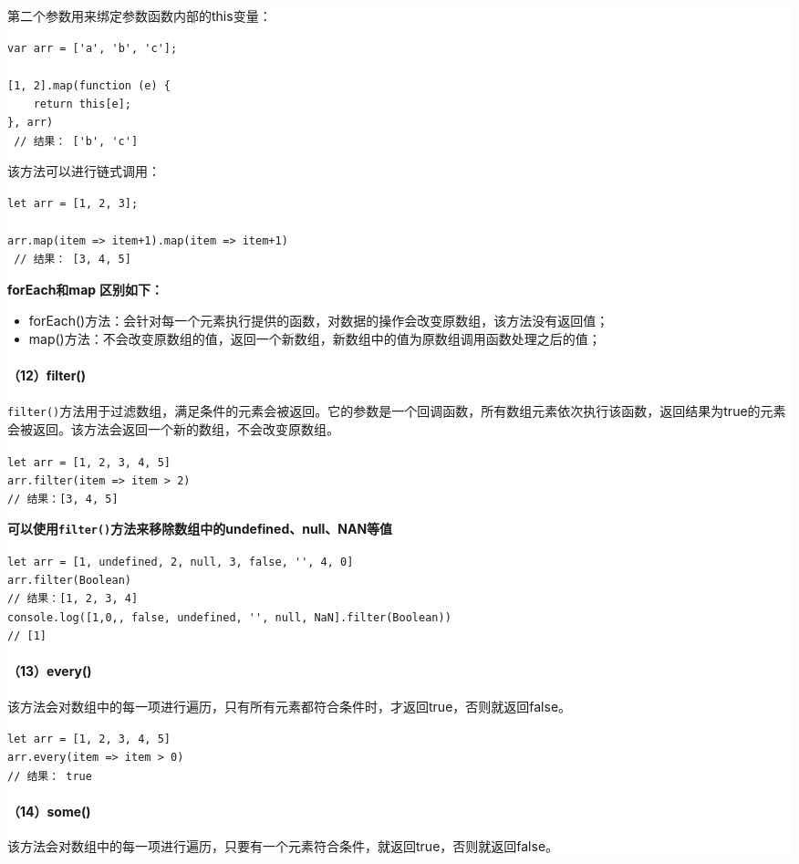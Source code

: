 第二个参数用来绑定参数函数内部的this变量：

```
var arr = ['a', 'b', 'c'];
 
[1, 2].map(function (e) {
    return this[e];
}, arr)
 // 结果： ['b', 'c']
```

该方法可以进行链式调用：

```
let arr = [1, 2, 3];
 
arr.map(item => item+1).map(item => item+1)
 // 结果： [3, 4, 5]
```

**forEach和map** **区别如下：**

-   forEach()方法：会针对每一个元素执行提供的函数，对数据的操作会改变原数组，该方法没有返回值；
-   map()方法：不会改变原数组的值，返回一个新数组，新数组中的值为原数组调用函数处理之后的值；

#### （12）filter()

`filter()`方法用于过滤数组，满足条件的元素会被返回。它的参数是一个回调函数，所有数组元素依次执行该函数，返回结果为true的元素会被返回。该方法会返回一个新的数组，不会改变原数组。

```
let arr = [1, 2, 3, 4, 5]
arr.filter(item => item > 2) 
// 结果：[3, 4, 5]
```

**可以使用`filter()`方法来移除数组中的undefined、null、NAN等值**

```
let arr = [1, undefined, 2, null, 3, false, '', 4, 0]
arr.filter(Boolean)
// 结果：[1, 2, 3, 4]
console.log([1,0,, false, undefined, '', null, NaN].filter(Boolean))
// [1]
```

#### （13）every()

该方法会对数组中的每一项进行遍历，只有所有元素都符合条件时，才返回true，否则就返回false。

```
let arr = [1, 2, 3, 4, 5]
arr.every(item => item > 0) 
// 结果： true
```

#### （14）some()

该方法会对数组中的每一项进行遍历，只要有一个元素符合条件，就返回true，否则就返回false。
